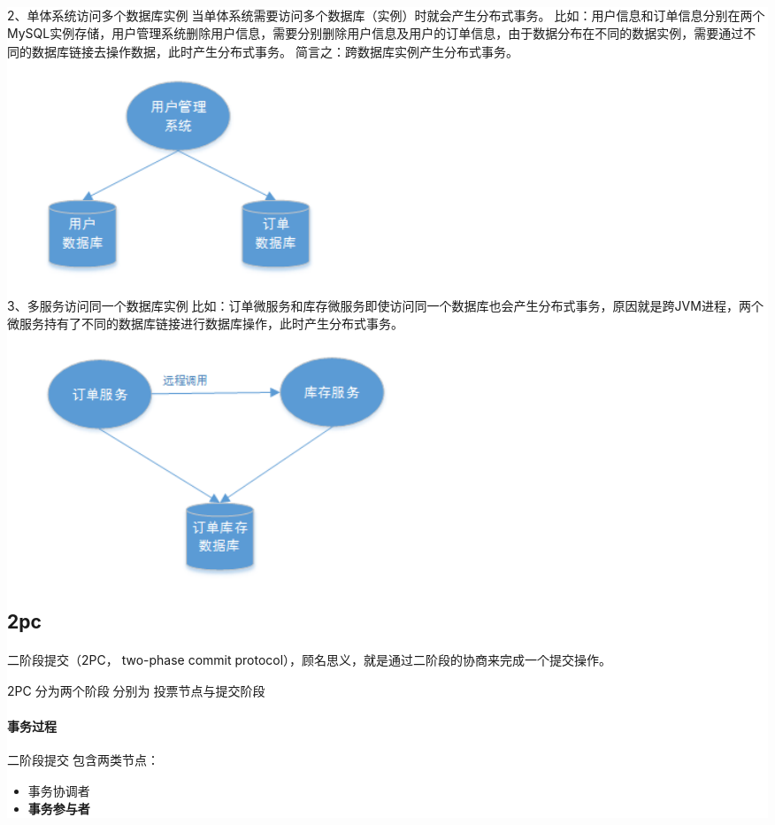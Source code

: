 

2、单体系统访问多个数据库实例 当单体系统需要访问多个数据库（实例）时就会产生分布式事务。 比如：用户信息和订单信息分别在两个MySQL实例存储，用户管理系统删除用户信息，需要分别删除用户信息及用户的订单信息，由于数据分布在不同的数据实例，需要通过不同的数据库链接去操作数据，此时产生分布式事务。 简言之：跨数据库实例产生分布式事务。

![image-20210610150831996](assets/image-20210610150831996.png)



3、多服务访问同一个数据库实例 比如：订单微服务和库存微服务即使访问同一个数据库也会产生分布式事务，原因就是跨JVM进程，两个微服务持有了不同的数据库链接进行数据库操作，此时产生分布式事务。

![image-20210610150848706](assets/image-20210610150848706.png)



## 2pc

 二阶段提交（2PC， two-phase commit protocol），顾名思义，就是通过二阶段的协商来完成一个提交操作。 

2PC 分为两个阶段 分别为 投票节点与提交阶段



#### 事务过程

二阶段提交 包含两类节点：

- 事务协调者
-  **事务参与者** 


